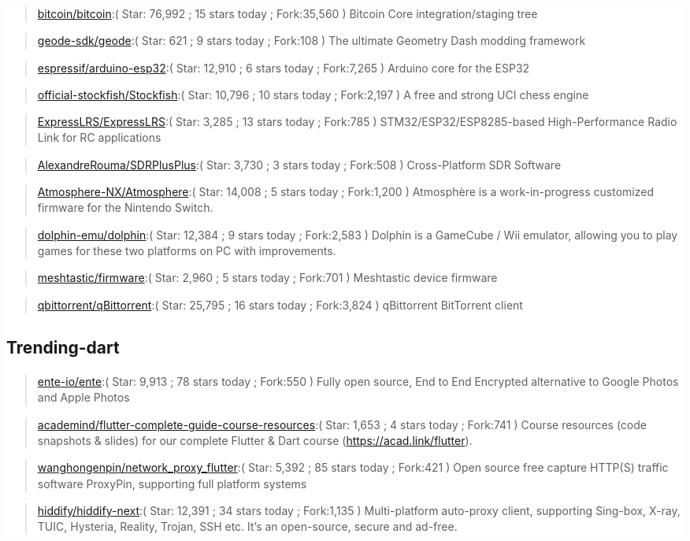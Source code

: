 > [bitcoin/bitcoin](https://github.com/bitcoin/bitcoin):( Star: 76,992 ; 15 stars today ; Fork:35,560 ) 
 > Bitcoin Core integration/staging tree

> [geode-sdk/geode](https://github.com/geode-sdk/geode):( Star: 621 ; 9 stars today ; Fork:108 ) 
 > The ultimate Geometry Dash modding framework

> [espressif/arduino-esp32](https://github.com/espressif/arduino-esp32):( Star: 12,910 ; 6 stars today ; Fork:7,265 ) 
 > Arduino core for the ESP32

> [official-stockfish/Stockfish](https://github.com/official-stockfish/Stockfish):( Star: 10,796 ; 10 stars today ; Fork:2,197 ) 
 > A free and strong UCI chess engine

> [ExpressLRS/ExpressLRS](https://github.com/ExpressLRS/ExpressLRS):( Star: 3,285 ; 13 stars today ; Fork:785 ) 
 > STM32/ESP32/ESP8285-based High-Performance Radio Link for RC applications

> [AlexandreRouma/SDRPlusPlus](https://github.com/AlexandreRouma/SDRPlusPlus):( Star: 3,730 ; 3 stars today ; Fork:508 ) 
 > Cross-Platform SDR Software

> [Atmosphere-NX/Atmosphere](https://github.com/Atmosphere-NX/Atmosphere):( Star: 14,008 ; 5 stars today ; Fork:1,200 ) 
 > Atmosphère is a work-in-progress customized firmware for the Nintendo Switch.

> [dolphin-emu/dolphin](https://github.com/dolphin-emu/dolphin):( Star: 12,384 ; 9 stars today ; Fork:2,583 ) 
 > Dolphin is a GameCube / Wii emulator, allowing you to play games for these two platforms on PC with improvements.

> [meshtastic/firmware](https://github.com/meshtastic/firmware):( Star: 2,960 ; 5 stars today ; Fork:701 ) 
 > Meshtastic device firmware

> [qbittorrent/qBittorrent](https://github.com/qbittorrent/qBittorrent):( Star: 25,795 ; 16 stars today ; Fork:3,824 ) 
 > qBittorrent BitTorrent client

## Trending-dart
> [ente-io/ente](https://github.com/ente-io/ente):( Star: 9,913 ; 78 stars today ; Fork:550 ) 
 > Fully open source, End to End Encrypted alternative to Google Photos and Apple Photos

> [academind/flutter-complete-guide-course-resources](https://github.com/academind/flutter-complete-guide-course-resources):( Star: 1,653 ; 4 stars today ; Fork:741 ) 
 > Course resources (code snapshots & slides) for our complete Flutter & Dart course (https://acad.link/flutter).

> [wanghongenpin/network_proxy_flutter](https://github.com/wanghongenpin/network_proxy_flutter):( Star: 5,392 ; 85 stars today ; Fork:421 ) 
 > Open source free capture HTTP(S) traffic software ProxyPin, supporting full platform systems

> [hiddify/hiddify-next](https://github.com/hiddify/hiddify-next):( Star: 12,391 ; 34 stars today ; Fork:1,135 ) 
 > Multi-platform auto-proxy client, supporting Sing-box, X-ray, TUIC, Hysteria, Reality, Trojan, SSH etc. It’s an open-source, secure and ad-free.
